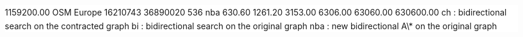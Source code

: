 <td style="text-align:center;">
1159200.00
</td>
</tr>
<tr>
<td style="text-align:center;font-weight: bold;">
OSM Europe
</td>
<td style="text-align:center;">
16210743
</td>
<td style="text-align:center;">
36890020
</td>
<td style="text-align:center;">
536
</td>
<td style="text-align:center;">
nba
</td>
<td style="text-align:center;">
630.60
</td>
<td style="text-align:center;">
1261.20
</td>
<td style="text-align:center;">
3153.00
</td>
<td style="text-align:center;">
6306.00
</td>
<td style="text-align:center;">
63060.00
</td>
<td style="text-align:center;">
630600.00
</td>
</tr>
</tbody>
<tfoot>
<tr>
<td style="padding: 0; border:0;" colspan="100%">
<sup></sup> ch : bidirectional search on the contracted graph
</td>
</tr>
<tr>
<td style="padding: 0; border:0;" colspan="100%">
<sup></sup> bi : bidirectional search on the original graph
</td>
</tr>
<tr>
<td style="padding: 0; border:0;" colspan="100%">
<sup></sup> nba : new bidirectional A\* on the original graph
</td>
</tr>
</tfoot>
</table>

